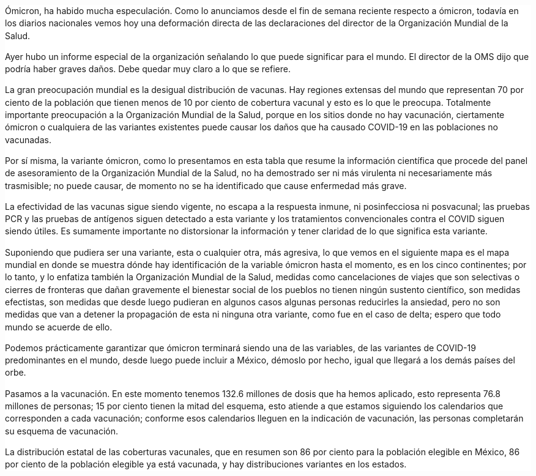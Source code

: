 Ómicron, ha habido mucha especulación. Como lo anunciamos desde el fin de
semana reciente respecto a ómicron, todavía en los diarios nacionales vemos
hoy una deformación directa de las declaraciones del director de la
Organización Mundial de la Salud.

Ayer hubo un informe especial de la organización señalando lo que puede
significar para el mundo. El director de la OMS dijo que podría haber graves
daños. Debe quedar muy claro a lo que se refiere.

La gran preocupación mundial es la desigual distribución de vacunas. Hay
regiones extensas del mundo que representan 70 por ciento de la población que
tienen menos de 10 por ciento de cobertura vacunal y esto es lo que le
preocupa. Totalmente importante preocupación a la Organización Mundial de la
Salud, porque en los sitios donde no hay vacunación, ciertamente ómicron o
cualquiera de las variantes existentes puede causar los daños que ha causado
COVID-19 en las poblaciones no vacunadas.

Por sí misma, la variante ómicron, como lo presentamos en esta tabla que
resume la información científica que procede del panel de asesoramiento de la
Organización Mundial de la Salud, no ha demostrado ser ni más virulenta ni
necesariamente más trasmisible; no puede causar, de momento no se ha
identificado que cause enfermedad más grave.

La efectividad de las vacunas sigue siendo vigente, no escapa a la respuesta
inmune, ni posinfecciosa ni posvacunal; las pruebas PCR y las pruebas de
antígenos siguen detectado a esta variante y los tratamientos convencionales
contra el COVID siguen siendo útiles. Es sumamente importante no distorsionar
la información y tener claridad de lo que significa esta variante.

Suponiendo que pudiera ser una variante, esta o cualquier otra, más agresiva,
lo que vemos en el siguiente mapa es el mapa mundial en donde se muestra dónde
hay identificación de la variable ómicron hasta el momento, es en los cinco
continentes; por lo tanto, y lo enfatiza también la Organización Mundial de la
Salud, medidas como cancelaciones de viajes que son selectivas o cierres de
fronteras que dañan gravemente el bienestar social de los pueblos no tienen
ningún sustento científico, son medidas efectistas, son medidas que desde
luego pudieran en algunos casos algunas personas reducirles la ansiedad, pero
no son medidas que van a detener la propagación de esta ni ninguna otra
variante, como fue en el caso de delta; espero que todo mundo se acuerde de
ello.

Podemos prácticamente garantizar que ómicron terminará siendo una de las
variables, de las variantes de COVID-19 predominantes en el mundo, desde luego
puede incluir a México, démoslo por hecho, igual que llegará a los demás
países del orbe.

Pasamos a la vacunación. En este momento tenemos 132.6 millones de dosis que
ha hemos aplicado, esto representa 76.8 millones de personas; 15 por ciento
tienen la mitad del esquema, esto atiende a que estamos siguiendo los
calendarios que corresponden a cada vacunación; conforme esos calendarios
lleguen en la indicación de vacunación, las personas completarán su esquema de
vacunación.

La distribución estatal de las coberturas vacunales, que en resumen son 86 por
ciento para la población elegible en México, 86 por ciento de la población
elegible ya está vacunada, y hay distribuciones variantes en los estados.
